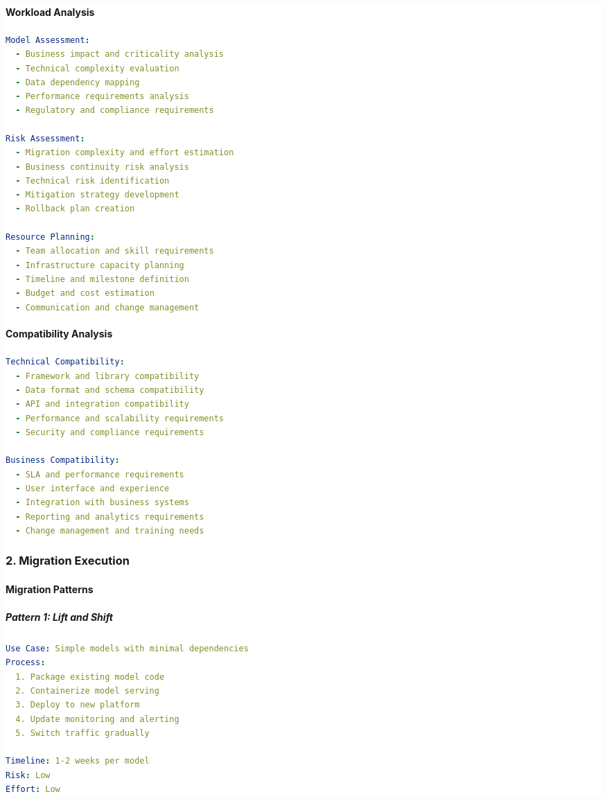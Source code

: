 #### Workload Analysis
```yaml
Model Assessment:
  - Business impact and criticality analysis
  - Technical complexity evaluation
  - Data dependency mapping
  - Performance requirements analysis
  - Regulatory and compliance requirements

Risk Assessment:
  - Migration complexity and effort estimation
  - Business continuity risk analysis
  - Technical risk identification
  - Mitigation strategy development
  - Rollback plan creation

Resource Planning:
  - Team allocation and skill requirements
  - Infrastructure capacity planning
  - Timeline and milestone definition
  - Budget and cost estimation
  - Communication and change management
```

#### Compatibility Analysis
```yaml
Technical Compatibility:
  - Framework and library compatibility
  - Data format and schema compatibility
  - API and integration compatibility
  - Performance and scalability requirements
  - Security and compliance requirements

Business Compatibility:
  - SLA and performance requirements
  - User interface and experience
  - Integration with business systems
  - Reporting and analytics requirements
  - Change management and training needs
```

### 2. Migration Execution

#### Migration Patterns

##### Pattern 1: Lift and Shift
```yaml
Use Case: Simple models with minimal dependencies
Process:
  1. Package existing model code
  2. Containerize model serving
  3. Deploy to new platform
  4. Update monitoring and alerting
  5. Switch traffic gradually

Timeline: 1-2 weeks per model
Risk: Low
Effort: Low
```
